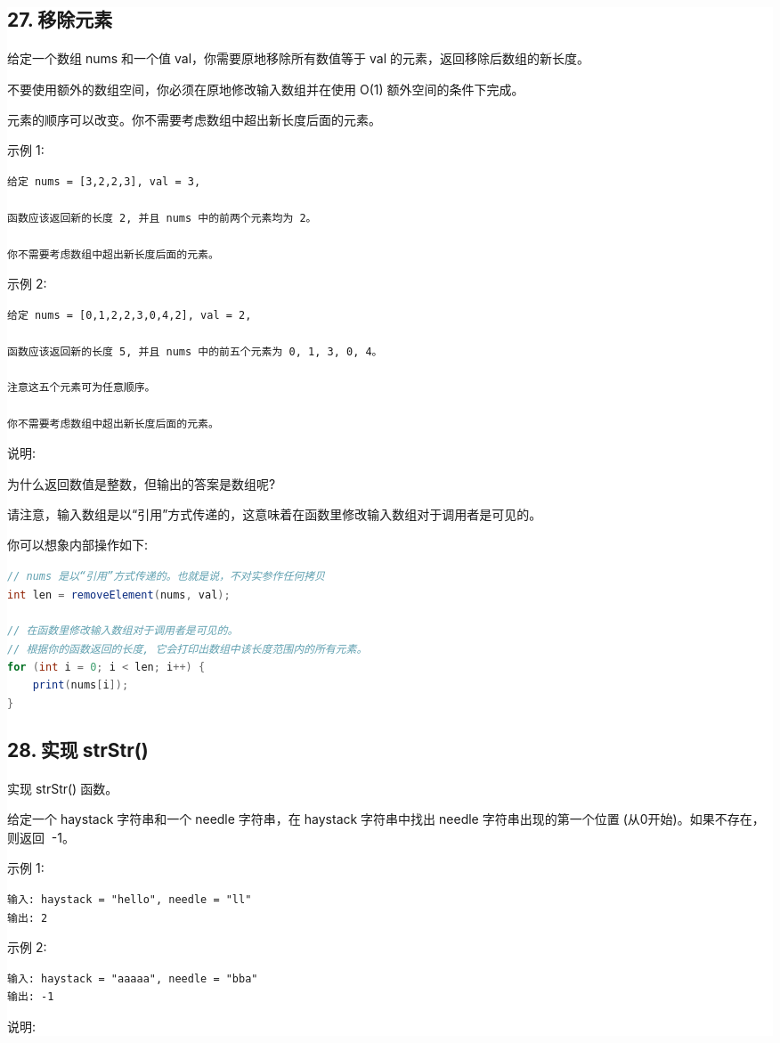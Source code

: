 ## 27. 移除元素  
给定一个数组 nums 和一个值 val，你需要原地移除所有数值等于 val 的元素，返回移除后数组的新长度。  
  
不要使用额外的数组空间，你必须在原地修改输入数组并在使用 O(1) 额外空间的条件下完成。  
  
元素的顺序可以改变。你不需要考虑数组中超出新长度后面的元素。  
  
示例 1:  
```  
给定 nums = [3,2,2,3], val = 3,  
  
函数应该返回新的长度 2, 并且 nums 中的前两个元素均为 2。  
  
你不需要考虑数组中超出新长度后面的元素。  
```  
示例 2:  
```  
给定 nums = [0,1,2,2,3,0,4,2], val = 2,  
  
函数应该返回新的长度 5, 并且 nums 中的前五个元素为 0, 1, 3, 0, 4。  
  
注意这五个元素可为任意顺序。  
  
你不需要考虑数组中超出新长度后面的元素。  
```  
说明:  
  
为什么返回数值是整数，但输出的答案是数组呢?  
  
请注意，输入数组是以“引用”方式传递的，这意味着在函数里修改输入数组对于调用者是可见的。  
  
你可以想象内部操作如下:  
```java  
// nums 是以“引用”方式传递的。也就是说，不对实参作任何拷贝  
int len = removeElement(nums, val);  
  
// 在函数里修改输入数组对于调用者是可见的。  
// 根据你的函数返回的长度, 它会打印出数组中该长度范围内的所有元素。  
for (int i = 0; i < len; i++) {  
    print(nums[i]);  
}  
```  
  
## 28. 实现 strStr()  
实现 strStr() 函数。  
  
给定一个 haystack 字符串和一个 needle 字符串，在 haystack 字符串中找出 needle 字符串出现的第一个位置 (从0开始)。如果不存在，则返回  -1。  
  
示例 1:  
```  
输入: haystack = "hello", needle = "ll"  
输出: 2  
```  
示例 2:  
```  
输入: haystack = "aaaaa", needle = "bba"  
输出: -1  
```  
说明:  
  